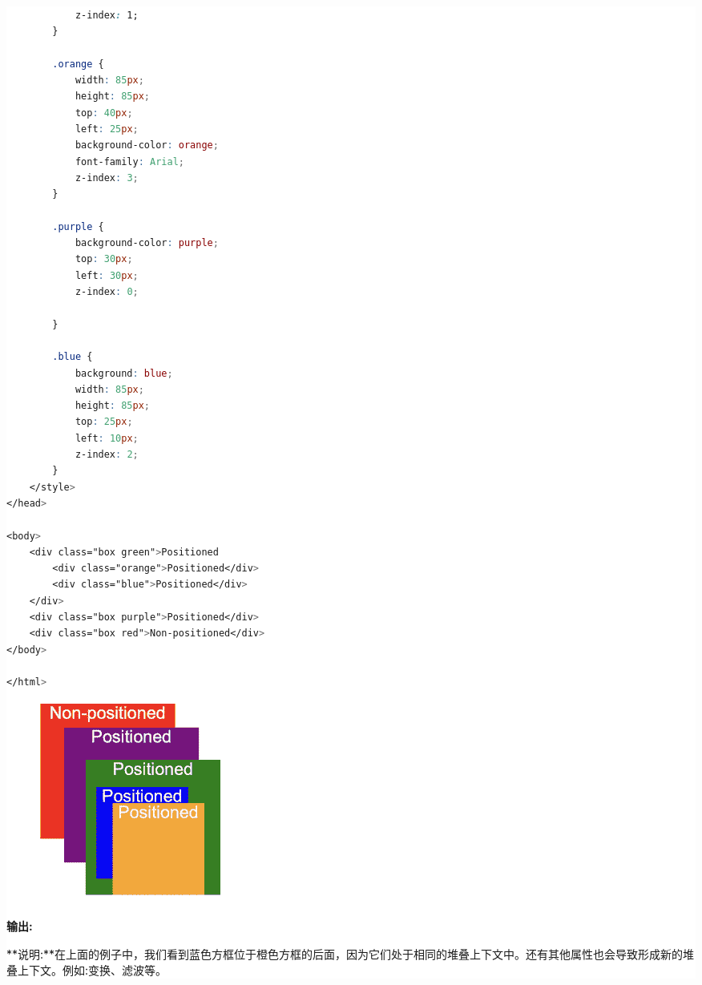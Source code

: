 ```css
            z-index: 1;
        }

        .orange {
            width: 85px;
            height: 85px;
            top: 40px;
            left: 25px;
            background-color: orange;
            font-family: Arial;
            z-index: 3;
        }

        .purple {
            background-color: purple;
            top: 30px;
            left: 30px;
            z-index: 0;

        }

        .blue {
            background: blue;
            width: 85px;
            height: 85px;
            top: 25px;
            left: 10px;
            z-index: 2;
        }
    </style>
</head>

<body>
    <div class="box green">Positioned
        <div class="orange">Positioned</div>
        <div class="blue">Positioned</div>
    </div>
    <div class="box purple">Positioned</div>
    <div class="box red">Non-positioned</div>
</body>

</html>
```

**输出:**
![](img/b2cac28bd5808add6b6e36c6222914ed.png)

**说明:**在上面的例子中，我们看到蓝色方框位于橙色方框的后面，因为它们处于相同的堆叠上下文中。还有其他属性也会导致形成新的堆叠上下文。例如:变换、滤波等。